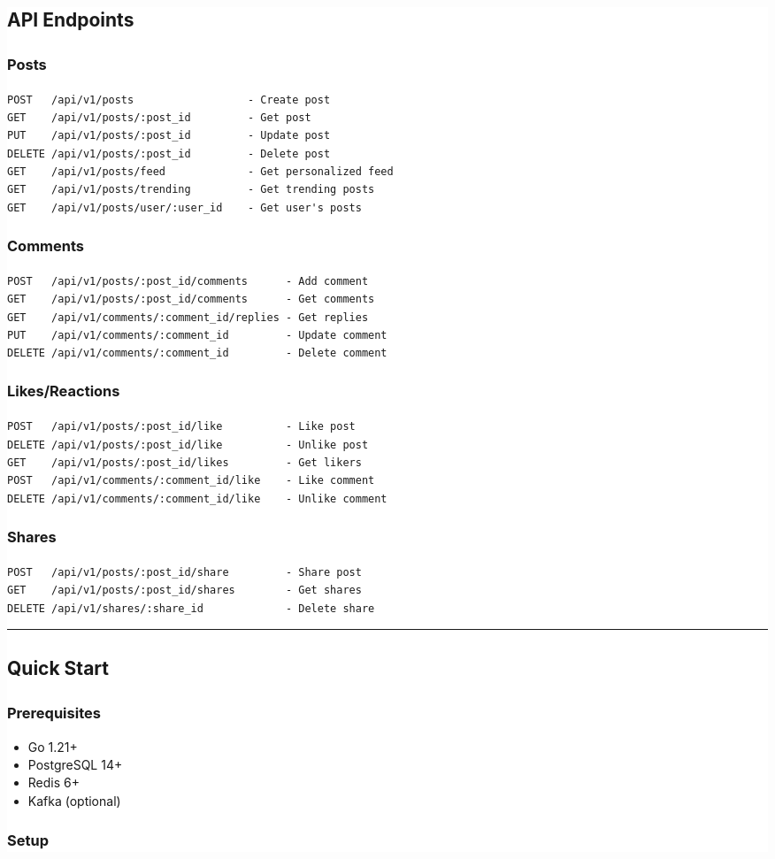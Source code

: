 ## API Endpoints

### Posts
```
POST   /api/v1/posts                  - Create post
GET    /api/v1/posts/:post_id         - Get post
PUT    /api/v1/posts/:post_id         - Update post
DELETE /api/v1/posts/:post_id         - Delete post
GET    /api/v1/posts/feed             - Get personalized feed
GET    /api/v1/posts/trending         - Get trending posts
GET    /api/v1/posts/user/:user_id    - Get user's posts
```

### Comments
```
POST   /api/v1/posts/:post_id/comments      - Add comment
GET    /api/v1/posts/:post_id/comments      - Get comments
GET    /api/v1/comments/:comment_id/replies - Get replies
PUT    /api/v1/comments/:comment_id         - Update comment
DELETE /api/v1/comments/:comment_id         - Delete comment
```

### Likes/Reactions
```
POST   /api/v1/posts/:post_id/like          - Like post
DELETE /api/v1/posts/:post_id/like          - Unlike post
GET    /api/v1/posts/:post_id/likes         - Get likers
POST   /api/v1/comments/:comment_id/like    - Like comment
DELETE /api/v1/comments/:comment_id/like    - Unlike comment
```

### Shares
```
POST   /api/v1/posts/:post_id/share         - Share post
GET    /api/v1/posts/:post_id/shares        - Get shares
DELETE /api/v1/shares/:share_id             - Delete share
```

---

## Quick Start

### Prerequisites
- Go 1.21+
- PostgreSQL 14+
- Redis 6+
- Kafka (optional)

### Setup
